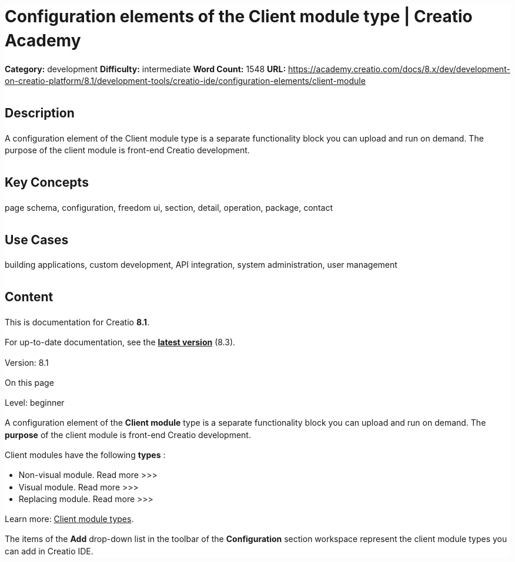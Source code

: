 # Configuration elements of the Client module type | Creatio Academy

**Category:** development **Difficulty:** intermediate **Word Count:** 1548
**URL:**
https://academy.creatio.com/docs/8.x/dev/development-on-creatio-platform/8.1/development-tools/creatio-ide/configuration-elements/client-module

## Description

A configuration element of the Client module type is a separate functionality
block you can upload and run on demand. The purpose of the client module is
front-end Creatio development.

## Key Concepts

page schema, configuration, freedom ui, section, detail, operation, package,
contact

## Use Cases

building applications, custom development, API integration, system
administration, user management

## Content

This is documentation for Creatio **8.1**.

For up-to-date documentation, see the
**[latest version](/docs/8.x/dev/development-on-creatio-platform/development-tools/creatio-ide/configuration-elements/client-module)**
(8.3).

Version: 8.1

On this page

Level: beginner

A configuration element of the **Client module** type is a separate
functionality block you can upload and run on demand. The **purpose** of the
client module is front-end Creatio development.

Client modules have the following **types** :

- Non-visual module. Read more >>>
- Visual module. Read more >>>
- Replacing module. Read more >>>

Learn more:
[Client module types](https://academy.creatio.com/documents?ver=8.1&id=15304&anchor=title-3038-3).

The items of the **Add** drop-down list in the toolbar of the **Configuration**
section workspace represent the client module types you can add in Creatio IDE.
